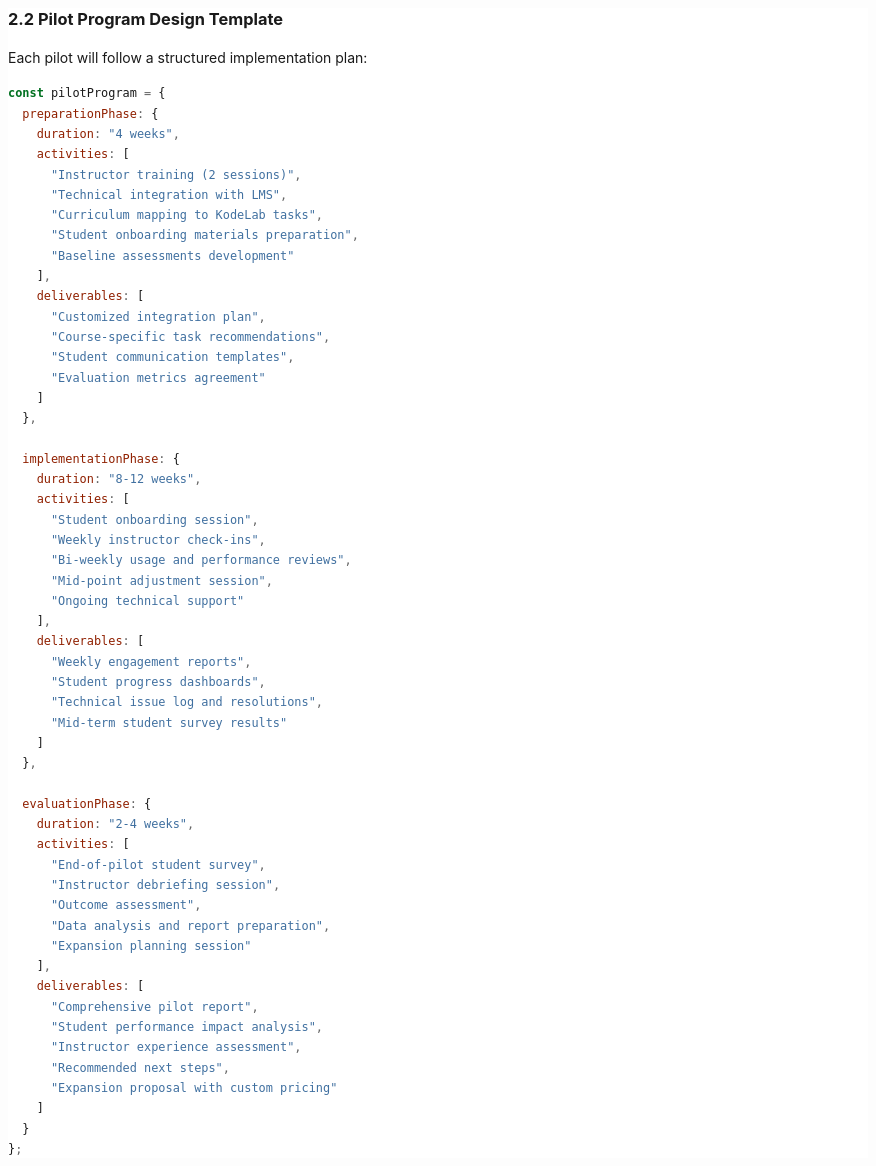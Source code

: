 ### 2.2 Pilot Program Design Template

Each pilot will follow a structured implementation plan:

```javascript
const pilotProgram = {
  preparationPhase: {
    duration: "4 weeks",
    activities: [
      "Instructor training (2 sessions)",
      "Technical integration with LMS",
      "Curriculum mapping to KodeLab tasks",
      "Student onboarding materials preparation",
      "Baseline assessments development"
    ],
    deliverables: [
      "Customized integration plan",
      "Course-specific task recommendations",
      "Student communication templates",
      "Evaluation metrics agreement"
    ]
  },
  
  implementationPhase: {
    duration: "8-12 weeks",
    activities: [
      "Student onboarding session",
      "Weekly instructor check-ins",
      "Bi-weekly usage and performance reviews",
      "Mid-point adjustment session",
      "Ongoing technical support"
    ],
    deliverables: [
      "Weekly engagement reports",
      "Student progress dashboards",
      "Technical issue log and resolutions",
      "Mid-term student survey results"
    ]
  },
  
  evaluationPhase: {
    duration: "2-4 weeks",
    activities: [
      "End-of-pilot student survey",
      "Instructor debriefing session",
      "Outcome assessment",
      "Data analysis and report preparation",
      "Expansion planning session"
    ],
    deliverables: [
      "Comprehensive pilot report",
      "Student performance impact analysis",
      "Instructor experience assessment",
      "Recommended next steps",
      "Expansion proposal with custom pricing"
    ]
  }
};
```
